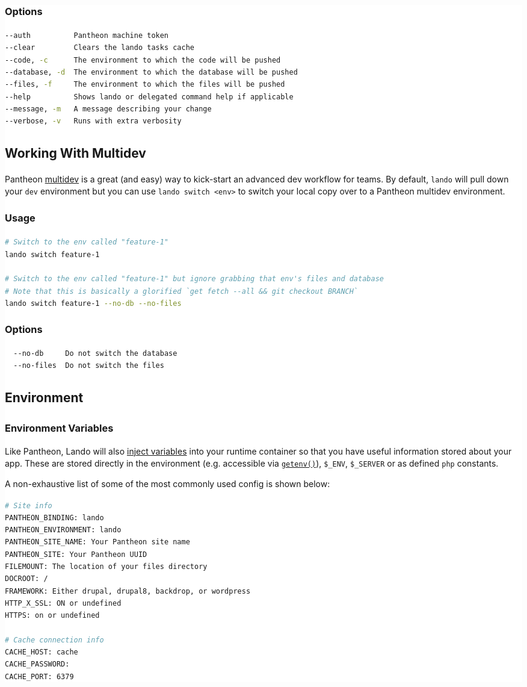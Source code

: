 ### Options

```bash
--auth          Pantheon machine token
--clear         Clears the lando tasks cache
--code, -c      The environment to which the code will be pushed
--database, -d  The environment to which the database will be pushed
--files, -f     The environment to which the files will be pushed
--help          Shows lando or delegated command help if applicable
--message, -m   A message describing your change
--verbose, -v   Runs with extra verbosity
```

## Working With Multidev

Pantheon [multidev](https://pantheon.io/docs/multidev/) is a great (and easy) way to kick-start an advanced dev workflow for teams. By default, `lando` will pull down your `dev` environment but you can use `lando switch <env>` to switch your local copy over to a Pantheon multidev environment.

### Usage

```bash
# Switch to the env called "feature-1"
lando switch feature-1

# Switch to the env called "feature-1" but ignore grabbing that env's files and database
# Note that this is basically a glorified `get fetch --all && git checkout BRANCH`
lando switch feature-1 --no-db --no-files
```

### Options

```bash
  --no-db     Do not switch the database
  --no-files  Do not switch the files
```

## Environment

### Environment Variables

Like Pantheon, Lando will also [inject variables](https://pantheon.io/docs/read-environment-config/) into your runtime container so that you have useful information stored about your app. These are stored directly in the environment (e.g. accessible via [`getenv()`](http://php.net/manual/en/function.getenv.php)), `$_ENV`, `$_SERVER` or as defined `php` constants.

A non-exhaustive list of some of the most commonly used config is shown below:

```bash
# Site info
PANTHEON_BINDING: lando
PANTHEON_ENVIRONMENT: lando
PANTHEON_SITE_NAME: Your Pantheon site name
PANTHEON_SITE: Your Pantheon UUID
FILEMOUNT: The location of your files directory
DOCROOT: /
FRAMEWORK: Either drupal, drupal8, backdrop, or wordpress
HTTP_X_SSL: ON or undefined
HTTPS: on or undefined

# Cache connection info
CACHE_HOST: cache
CACHE_PASSWORD:
CACHE_PORT: 6379

```